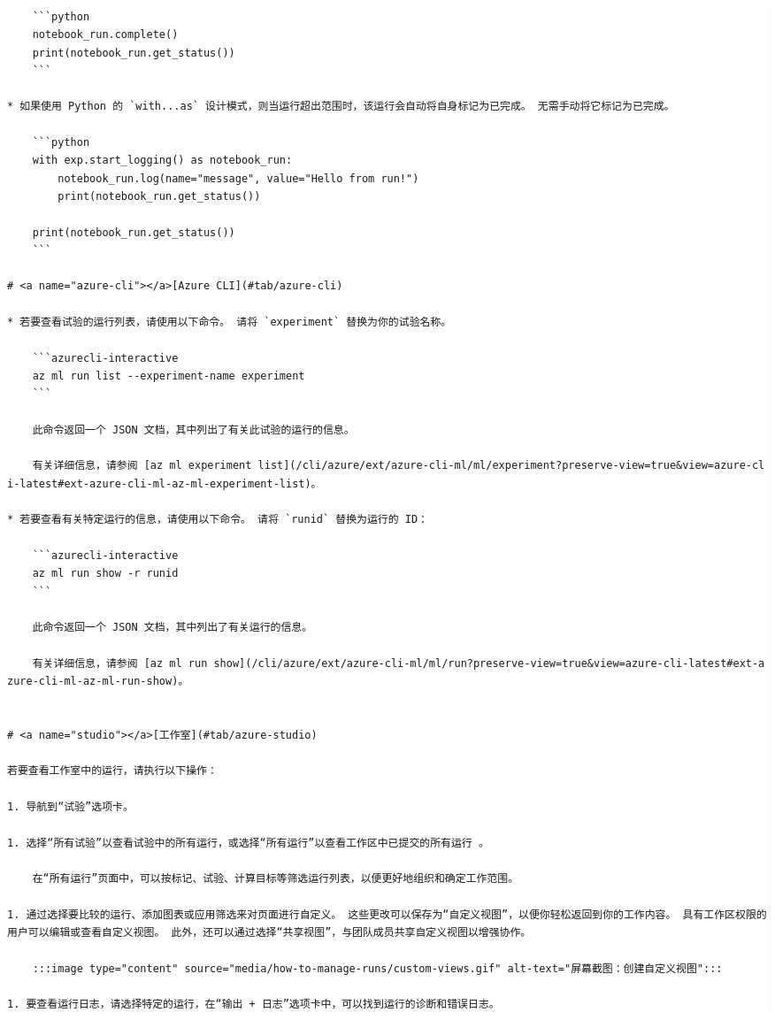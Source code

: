         ```python
        notebook_run.complete()
        print(notebook_run.get_status())
        ```
    
    * 如果使用 Python 的 `with...as` 设计模式，则当运行超出范围时，该运行会自动将自身标记为已完成。 无需手动将它标记为已完成。
        
        ```python
        with exp.start_logging() as notebook_run:
            notebook_run.log(name="message", value="Hello from run!")
            print(notebook_run.get_status())
        
        print(notebook_run.get_status())
        ```
    
    # <a name="azure-cli"></a>[Azure CLI](#tab/azure-cli)
    
    * 若要查看试验的运行列表，请使用以下命令。 请将 `experiment` 替换为你的试验名称。
    
        ```azurecli-interactive
        az ml run list --experiment-name experiment
        ```
    
        此命令返回一个 JSON 文档，其中列出了有关此试验的运行的信息。
    
        有关详细信息，请参阅 [az ml experiment list](/cli/azure/ext/azure-cli-ml/ml/experiment?preserve-view=true&view=azure-cli-latest#ext-azure-cli-ml-az-ml-experiment-list)。
    
    * 若要查看有关特定运行的信息，请使用以下命令。 请将 `runid` 替换为运行的 ID：
    
        ```azurecli-interactive
        az ml run show -r runid
        ```
    
        此命令返回一个 JSON 文档，其中列出了有关运行的信息。
    
        有关详细信息，请参阅 [az ml run show](/cli/azure/ext/azure-cli-ml/ml/run?preserve-view=true&view=azure-cli-latest#ext-azure-cli-ml-az-ml-run-show)。
    
    
    # <a name="studio"></a>[工作室](#tab/azure-studio)
    
    若要查看工作室中的运行，请执行以下操作： 
    
    1. 导航到“试验”选项卡。
    
    1. 选择“所有试验”以查看试验中的所有运行，或选择“所有运行”以查看工作区中已提交的所有运行 。
    
        在“所有运行”页面中，可以按标记、试验、计算目标等筛选运行列表，以便更好地组织和确定工作范围。  
    
    1. 通过选择要比较的运行、添加图表或应用筛选来对页面进行自定义。 这些更改可以保存为“自定义视图”，以便你轻松返回到你的工作内容。 具有工作区权限的用户可以编辑或查看自定义视图。 此外，还可以通过选择“共享视图”，与团队成员共享自定义视图以增强协作。   
    
        :::image type="content" source="media/how-to-manage-runs/custom-views.gif" alt-text="屏幕截图：创建自定义视图":::
    
    1. 要查看运行日志，请选择特定的运行，在“输出 + 日志”选项卡中，可以找到运行的诊断和错误日志。
    